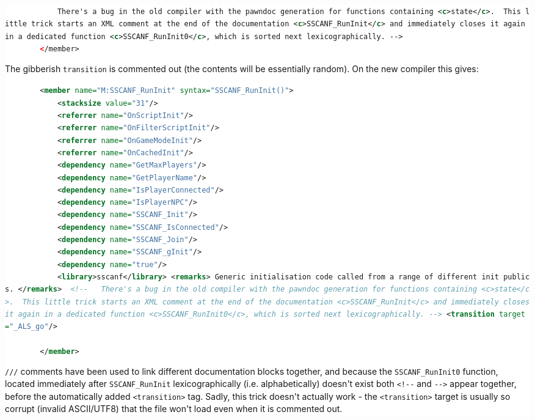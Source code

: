 ```xml
			There's a bug in the old compiler with the pawndoc generation for functions containing <c>state</c>.  This little trick starts an XML comment at the end of the documentation <c>SSCANF_RunInit</c> and immediately closes it again in a dedicated function <c>SSCANF_RunInit0</c>, which is sorted next lexicographically. -->
		</member>
```

The gibberish `transition` is commented out (the contents will be essentially random).  On the new
compiler this gives:

```xml
		<member name="M:SSCANF_RunInit" syntax="SSCANF_RunInit()">
			<stacksize value="31"/>
			<referrer name="OnScriptInit"/>
			<referrer name="OnFilterScriptInit"/>
			<referrer name="OnGameModeInit"/>
			<referrer name="OnCachedInit"/>
			<dependency name="GetMaxPlayers"/>
			<dependency name="GetPlayerName"/>
			<dependency name="IsPlayerConnected"/>
			<dependency name="IsPlayerNPC"/>
			<dependency name="SSCANF_Init"/>
			<dependency name="SSCANF_IsConnected"/>
			<dependency name="SSCANF_Join"/>
			<dependency name="SSCANF_gInit"/>
			<dependency name="true"/>
			<library>sscanf</library> <remarks> Generic initialisation code called from a range of different init publics. </remarks>  <!--   There's a bug in the old compiler with the pawndoc generation for functions containing <c>state</c>.  This little trick starts an XML comment at the end of the documentation <c>SSCANF_RunInit</c> and immediately closes it again in a dedicated function <c>SSCANF_RunInit0</c>, which is sorted next lexicographically. --> <transition target="_ALS_go"/>

		</member>
```

`///` comments have been used to link different documentation blocks together, and because the
`SSCANF_RunInit0` function, located immediately after `SSCANF_RunInit` lexicographically (i.e.
alphabetically) doesn't exist both `<!--` and `-->` appear together, before the automatically
added `<transition>` tag.  Sadly, this trick doesn't actually work - the `<transition>` target is
usually so corrupt (invalid ASCII/UTF8) that the file won't load even when it is commented out.